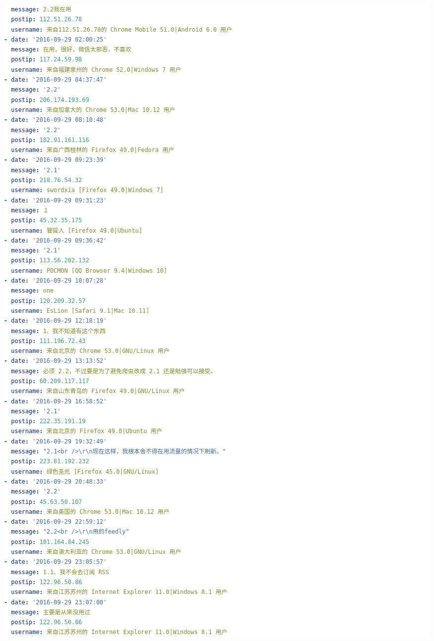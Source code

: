 ```yaml
  message: 2.2我在用
  postip: 112.51.26.78
  username: 来自112.51.26.78的 Chrome Mobile 51.0|Android 6.0 用户
- date: '2016-09-29 02:00:25'
  message: 在用，很好，微信太邪恶，不喜欢
  postip: 117.24.59.98
  username: 来自福建泉州的 Chrome 52.0|Windows 7 用户
- date: '2016-09-29 04:37:47'
  message: '2.2'
  postip: 206.174.193.69
  username: 来自加拿大的 Chrome 53.0|Mac 10.12 用户
- date: '2016-09-29 08:10:48'
  message: '2.2'
  postip: 182.91.161.116
  username: 来自广西桂林的 Firefox 49.0|Fedora 用户
- date: '2016-09-29 09:23:39'
  message: '2.1'
  postip: 218.76.54.32
  username: swordxia [Firefox 49.0|Windows 7]
- date: '2016-09-29 09:31:23'
  message: １
  postip: 45.32.35.175
  username: 饕餮人 [Firefox 49.0|Ubuntu]
- date: '2016-09-29 09:36:42'
  message: '2.1'
  postip: 113.56.202.132
  username: POCMON [QQ Browser 9.4|Windows 10]
- date: '2016-09-29 10:07:28'
  message: one
  postip: 120.209.32.57
  username: EsLion [Safari 9.1|Mac 10.11]
- date: '2016-09-29 12:18:19'
  message: 1、我不知道有这个东西
  postip: 111.196.72.43
  username: 来自北京的 Chrome 53.0|GNU/Linux 用户
- date: '2016-09-29 13:13:52'
  message: 必须 2.2，不过要是为了避免爬虫改成 2.1 还是勉强可以接受。
  postip: 60.209.117.117
  username: 来自山东青岛的 Firefox 49.0|GNU/Linux 用户
- date: '2016-09-29 16:58:52'
  message: '2.1'
  postip: 222.35.191.19
  username: 来自北京的 Firefox 49.0|Ubuntu 用户
- date: '2016-09-29 19:32:49'
  message: "2.1<br />\r\n现在这样，我根本舍不得在用流量的情况下刷新。"
  postip: 223.81.192.232
  username: 绿色圣光 [Firefox 45.0|GNU/Linux]
- date: '2016-09-29 20:48:33'
  message: '2.2'
  postip: 45.63.50.107
  username: 来自美国的 Chrome 53.0|Mac 10.12 用户
- date: '2016-09-29 22:59:12'
  message: "2.2<br />\r\n用的feedly"
  postip: 101.164.84.245
  username: 来自澳大利亚的 Chrome 53.0|GNU/Linux 用户
- date: '2016-09-29 23:05:57'
  message: 1.1、我不会去订阅 RSS
  postip: 122.96.50.86
  username: 来自江苏苏州的 Internet Explorer 11.0|Windows 8.1 用户
- date: '2016-09-29 23:07:00'
  message: 主要是从来没用过
  postip: 122.96.50.86
  username: 来自江苏苏州的 Internet Explorer 11.0|Windows 8.1 用户
```